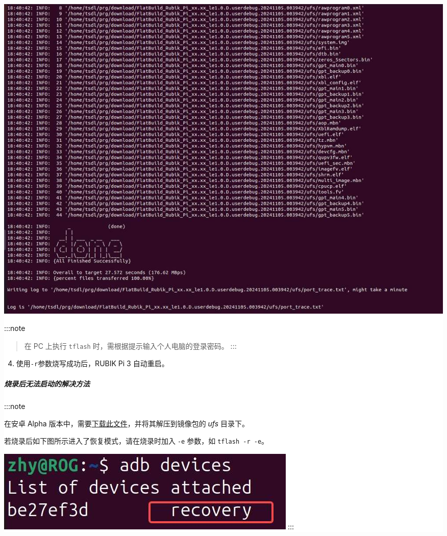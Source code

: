    ![](images/image-26.jpg)

:::note
>
> 在 PC 上执行 `tflash` 时，需根据提示输入个人电脑的登录密码。
:::

4. 使用`-r`参数烧写成功后，RUBIK Pi 3 自动重启。

##### 烧录后无法启动的解决方法

:::note

在安卓 Alpha 版本中，需要[下载此文件](https://thundercomm.s3.dualstack.ap-northeast-1.amazonaws.com/uploads/web/rubik-pi-3/tools/RUBIKPI_LA_CDT.zip)，并将其解压到镜像包的 *ufs* 目录下。

若烧录后如下图所示进入了恢复模式，请在烧录时加入 `-e` 参数，如 `tflash -r -e`。

![](images/image-150.jpg)
:::
